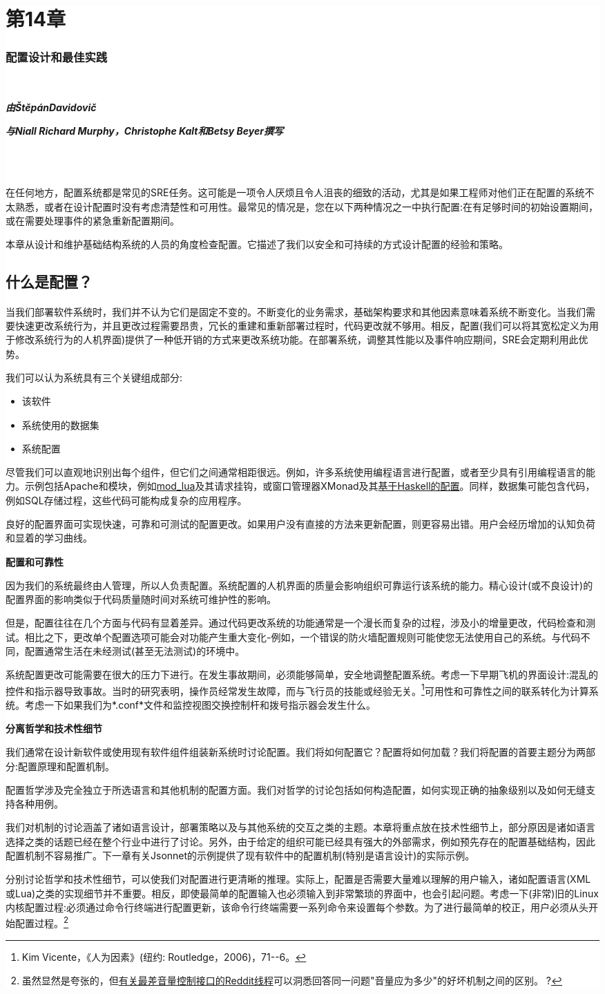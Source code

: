 


# **第14章**

### **配置设计和最佳实践**

<br/>

***由ŠtěpánDavidovič***

***与Niall Richard Murphy，Christophe Kalt和Betsy Beyer撰写***

<br/>
<br/>

在任何地方，配置系统都是常见的SRE任务。这可能是一项令人厌烦且令人沮丧的细致的活动，尤其是如果工程师对他们正在配置的系统不太熟悉，或者在设计配置时没有考虑清楚性和可用性。最常见的情况是，您在以下两种情况之一中执行配置:在有足够时间的初始设置期间，或在需要处理事件的紧急重新配置期间。

本章从设计和维护基础结构系统的人员的角度检查配置。它描述了我们以安全和可持续的方式设计配置的经验和策略。

## **什么是配置？**

当我们部署软件系统时，我们并不认为它们是固定不变的。不断变化的业务需求，基础架构要求和其他因素意味着系统不断变化。当我们需要快速更改系统行为，并且更改过程需要昂贵，冗长的重建和重新部署过程时，代码更改就不够用。相反，配置(我们可以将其宽松定义为用于修改系统行为的人机界面)提供了一种低开销的方式来更改系统功能。在部署系统，调整其性能以及事件响应期间，SRE会定期利用此优势。

我们可以认为系统具有三个关键组成部分:

- 该软件

- 系统使用的数据集

- 系统配置

尽管我们可以直观地识别出每个组件，但它们之间通常相距很远。例如，许多系统使用编程语言进行配置，或者至少具有引用编程语言的能力。示例包括Apache和模块，例如[mod_lua](http://bit.ly/2HcOqen)及其请求挂钩，或窗口管理器XMonad及其[基于Haskell的配置](http://bit.ly/2JlpXJg)。同样，数据集可能包含代码，例如SQL存储过程，这些代码可能构成复杂的应用程序。

良好的配置界面可实现快速，可靠和可测试的配置更改。如果用户没有直接的方法来更新配置，则更容易出错。用户会经历增加的认知负荷和显着的学习曲线。

**配置和可靠性**

因为我们的系统最终由人管理，所以人负责配置。系统配置的人机界面的质量会影响组织可靠运行该系统的能力。精心设计(或不良设计)的配置界面的影响类似于代码质量随时间对系统可维护性的影响。

但是，配置往往在几个方面与代码有显着差异。通过代码更改系统的功能通常是一个漫长而复杂的过程，涉及小的增量更改，代码检查和测试。相比之下，更改单个配置选项可能会对功能产生重大变化-例如，一个错误的防火墙配置规则可能使您无法使用自己的系统。与代码不同，配置通常生活在未经测试(甚至无法测试)的环境中。

系统配置更改可能需要在很大的压力下进行。在发生事故期间，必须能够简单，安全地调整配置系统。考虑一下早期飞机的界面设计:混乱的控件和指示器导致事故。当时的研究表明，操作员经常发生故障，而与飞行员的技能或经验无关。[^82]可用性和可靠性之间的联系转化为计算系统。考虑一下如果我们为*.conf*文件和监控视图交换控制杆和拨号指示器会发生什么。

**分离哲学和技术性细节**

我们通常在设计新软件或使用现有软件组件组装新系统时讨论配置。我们将如何配置它？配置将如何加载？我们将配置的首要主题分为两部分:配置原理和配置机制。

配置哲学涉及完全独立于所选语言和其他机制的配置方面。我们对哲学的讨论包括如何构造配置，如何实现正确的抽象级别以及如何无缝支持各种用例。

我们对机制的讨论涵盖了诸如语言设计，部署策略以及与其他系统的交互之类的主题。本章将重点放在技术性细节上，部分原因是诸如语言选择之类的话题已经在整个行业中进行了讨论。另外，由于给定的组织可能已经具有强大的外部需求，例如预先存在的配置基础结构，因此配置机制不容易推广。下一章有关Jsonnet的示例提供了现有软件中的配置机制(特别是语言设计)的实际示例。

分别讨论哲学和技术性细节，可以使我们对配置进行更清晰的推理。实际上，配置是否需要大量难以理解的用户输入，诸如配置语言(XML或Lua)之类的实现细节并不重要。相反，即使最简单的配置输入也必须输入到非常繁琐的界面中，也会引起问题。考虑一下(非常)旧的Linux内核配置过程:必须通过命令行终端进行配置更新，该命令行终端需要一系列命令来设置每个参数。为了进行最简单的校正，用户必须从头开始配置过程。[^83]


[^82]: Kim Vicente，《人为因素》(纽约: Routledge，2006)，71--6。
[^83]: 虽然显然是夸张的，但[有关最差音量控制接口的Reddit线程](http://bit.ly/2J6JA8F)可以洞悉回答同一问题"音量应为多少"的好坏机制之间的区别。 ?
[^84]: 全文: [*http: //www.dangoldstein.com/papers/DefaultsScience.pdf*](http://www.dangoldstein.com/papers/DefaultsScience.pdf)。
[^85]: Jsonnet用于编译为Kubernetes YAML，为该并行提供了真实示例。请参阅[* http: //ksonnet.heptio.com/*](http://ksonnet.heptio.com/)。
[^86]: 当组织执行向新技术的迁移，整合并购或专注于共享基础结构，但在其他方面具有不同的开发和系统管理实践时，这将非常有用。
[^87]: 有多种实用方法可以自动将新配置编译为原始数据。例如，如果将配置存储在版本控制系统中，则提交后挂钩可以简化此过程。可替代地，定期更新过程可以以一些延迟为代价来执行该操作。
[^88]: 尽管C ++不太可能用于配置，但是[clang-format](http://bit.ly/2swrrG0)很好地证明了，甚至比大多数用于配置的语言更复杂的语言也可以完全自动格式化。
[^89]: 在非常大型的组织中，能够注释已弃用的广泛复用的配置也很有用。当有可用的替代产品时，自动重写工具可促进集中式更改，从而有助于避免遗留问题。